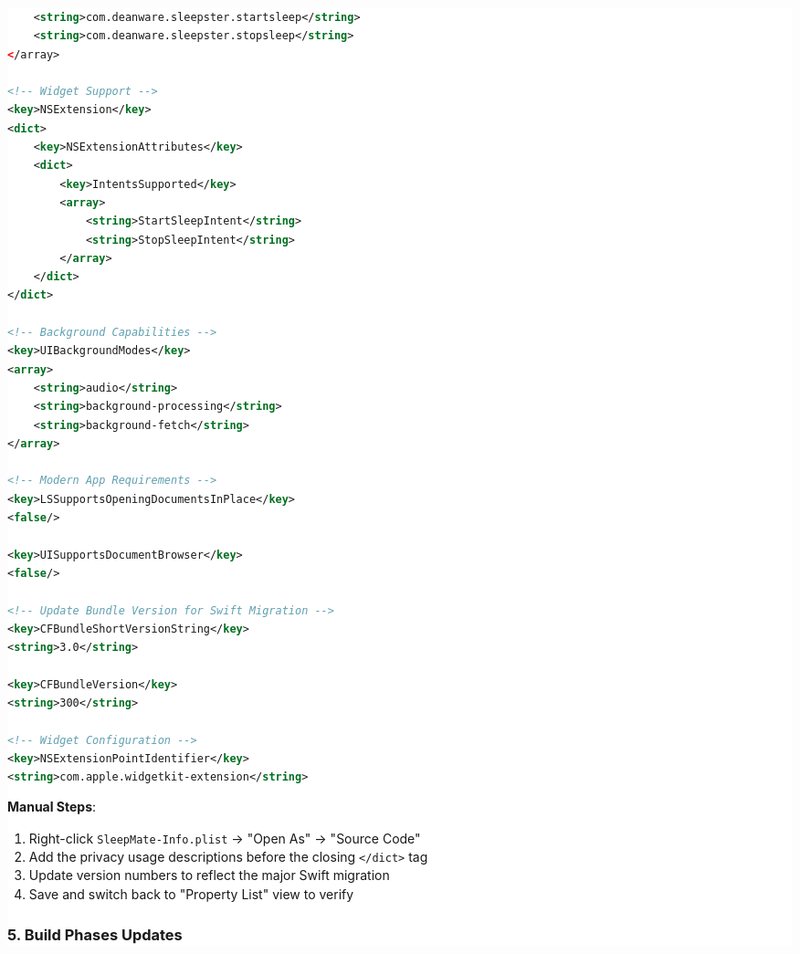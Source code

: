```xml
    <string>com.deanware.sleepster.startsleep</string>
    <string>com.deanware.sleepster.stopsleep</string>
</array>

<!-- Widget Support -->
<key>NSExtension</key>
<dict>
    <key>NSExtensionAttributes</key>
    <dict>
        <key>IntentsSupported</key>
        <array>
            <string>StartSleepIntent</string>
            <string>StopSleepIntent</string>
        </array>
    </dict>
</dict>

<!-- Background Capabilities -->
<key>UIBackgroundModes</key>
<array>
    <string>audio</string>
    <string>background-processing</string>
    <string>background-fetch</string>
</array>

<!-- Modern App Requirements -->
<key>LSSupportsOpeningDocumentsInPlace</key>
<false/>

<key>UISupportsDocumentBrowser</key>
<false/>

<!-- Update Bundle Version for Swift Migration -->
<key>CFBundleShortVersionString</key>
<string>3.0</string>

<key>CFBundleVersion</key>
<string>300</string>

<!-- Widget Configuration -->
<key>NSExtensionPointIdentifier</key>
<string>com.apple.widgetkit-extension</string>
```

**Manual Steps**:
1. Right-click `SleepMate-Info.plist` → "Open As" → "Source Code"
2. Add the privacy usage descriptions before the closing `</dict>` tag
3. Update version numbers to reflect the major Swift migration
4. Save and switch back to "Property List" view to verify

### 5. Build Phases Updates
